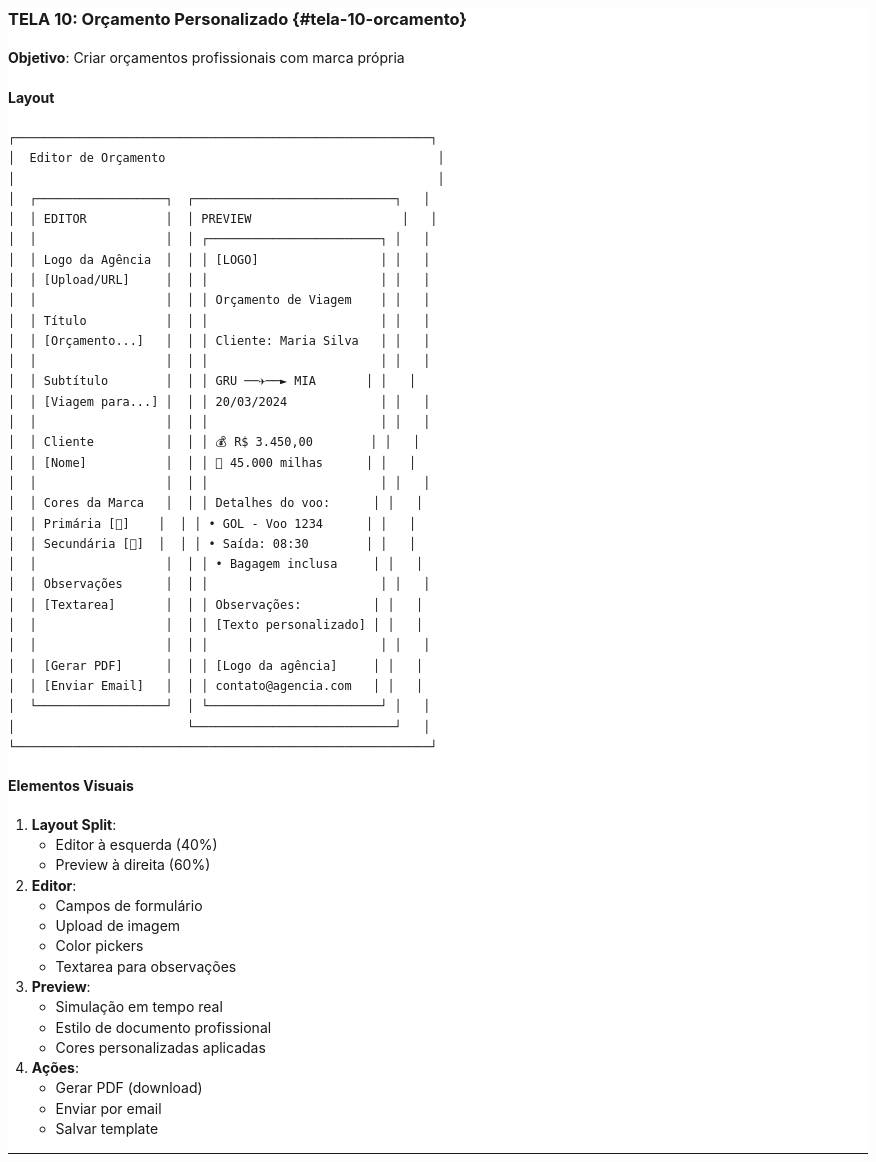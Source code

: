 
### TELA 10: Orçamento Personalizado {#tela-10-orcamento}

**Objetivo**: Criar orçamentos profissionais com marca própria

#### Layout

```
┌──────────────────────────────────────────────────────────┐
│  Editor de Orçamento                                      │
│                                                           │
│  ┌──────────────────┐  ┌────────────────────────────┐   │
│  │ EDITOR           │  │ PREVIEW                     │   │
│  │                  │  │ ┌────────────────────────┐ │   │
│  │ Logo da Agência  │  │ │ [LOGO]                 │ │   │
│  │ [Upload/URL]     │  │ │                        │ │   │
│  │                  │  │ │ Orçamento de Viagem    │ │   │
│  │ Título           │  │ │                        │ │   │
│  │ [Orçamento...]   │  │ │ Cliente: Maria Silva   │ │   │
│  │                  │  │ │                        │ │   │
│  │ Subtítulo        │  │ │ GRU ──✈️──► MIA       │ │   │
│  │ [Viagem para...] │  │ │ 20/03/2024             │ │   │
│  │                  │  │ │                        │ │   │
│  │ Cliente          │  │ │ 💰 R$ 3.450,00        │ │   │
│  │ [Nome]           │  │ │ 💎 45.000 milhas      │ │   │
│  │                  │  │ │                        │ │   │
│  │ Cores da Marca   │  │ │ Detalhes do voo:      │ │   │
│  │ Primária [🎨]    │  │ │ • GOL - Voo 1234      │ │   │
│  │ Secundária [🎨]  │  │ │ • Saída: 08:30        │ │   │
│  │                  │  │ │ • Bagagem inclusa     │ │   │
│  │ Observações      │  │ │                        │ │   │
│  │ [Textarea]       │  │ │ Observações:          │ │   │
│  │                  │  │ │ [Texto personalizado] │ │   │
│  │                  │  │ │                        │ │   │
│  │ [Gerar PDF]      │  │ │ [Logo da agência]     │ │   │
│  │ [Enviar Email]   │  │ │ contato@agencia.com   │ │   │
│  └──────────────────┘  │ └────────────────────────┘ │   │
│                        └────────────────────────────┘   │
└──────────────────────────────────────────────────────────┘
```

#### Elementos Visuais

1. **Layout Split**:
   - Editor à esquerda (40%)
   - Preview à direita (60%)
2. **Editor**:
   - Campos de formulário
   - Upload de imagem
   - Color pickers
   - Textarea para observações
3. **Preview**:
   - Simulação em tempo real
   - Estilo de documento profissional
   - Cores personalizadas aplicadas
4. **Ações**:
   - Gerar PDF (download)
   - Enviar por email
   - Salvar template

---